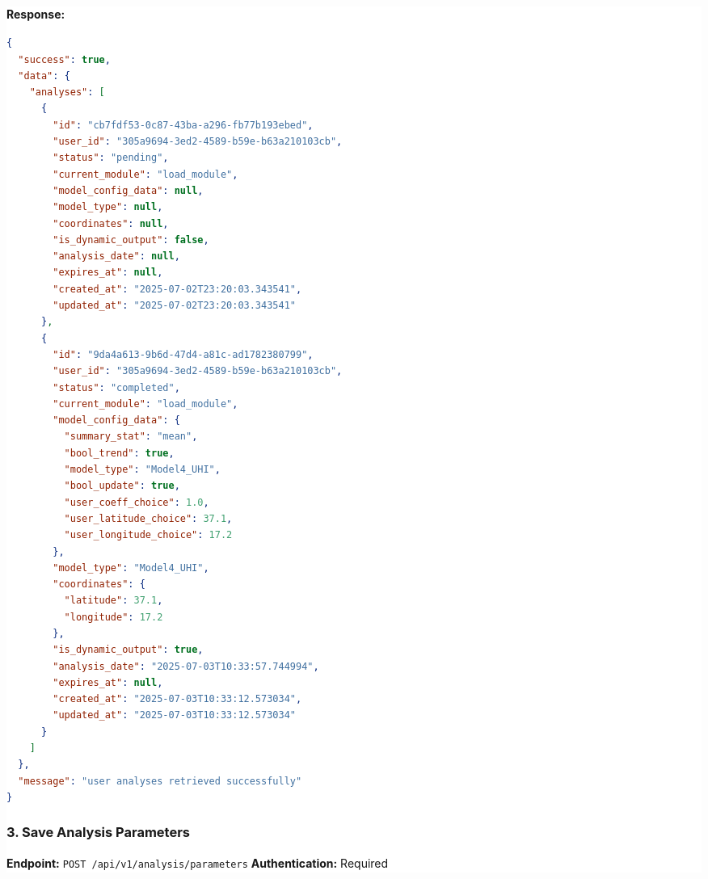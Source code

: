 **Response:**
```json
{
  "success": true,
  "data": {
    "analyses": [
      {
        "id": "cb7fdf53-0c87-43ba-a296-fb77b193ebed",
        "user_id": "305a9694-3ed2-4589-b59e-b63a210103cb",
        "status": "pending",
        "current_module": "load_module",
        "model_config_data": null,
        "model_type": null,
        "coordinates": null,
        "is_dynamic_output": false,
        "analysis_date": null,
        "expires_at": null,
        "created_at": "2025-07-02T23:20:03.343541",
        "updated_at": "2025-07-02T23:20:03.343541"
      },
      {
        "id": "9da4a613-9b6d-47d4-a81c-ad1782380799",
        "user_id": "305a9694-3ed2-4589-b59e-b63a210103cb",
        "status": "completed",
        "current_module": "load_module",
        "model_config_data": {
          "summary_stat": "mean",
          "bool_trend": true,
          "model_type": "Model4_UHI",
          "bool_update": true,
          "user_coeff_choice": 1.0,
          "user_latitude_choice": 37.1,
          "user_longitude_choice": 17.2
        },
        "model_type": "Model4_UHI",
        "coordinates": {
          "latitude": 37.1,
          "longitude": 17.2
        },
        "is_dynamic_output": true,
        "analysis_date": "2025-07-03T10:33:57.744994",
        "expires_at": null,
        "created_at": "2025-07-03T10:33:12.573034",
        "updated_at": "2025-07-03T10:33:12.573034"
      }
    ]
  },
  "message": "user analyses retrieved successfully"
}
```

### 3. Save Analysis Parameters
**Endpoint:** `POST /api/v1/analysis/parameters`
**Authentication:** Required

